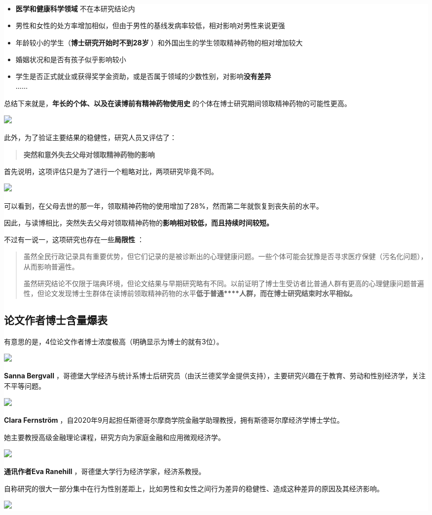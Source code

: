   * **医学和健康科学领域** 不在本研究结论内

  * 男性和女性的处方率增加相似，但由于男性的基线发病率较低，相对影响对男性来说更强

  * 年龄较小的学生（**博士研究开始时不到28岁** ）和外国出生的学生领取精神药物的相对增加较大

  * 婚姻状况和是否有孩子似乎影响较小

  * 学生是否正式就业或获得奖学金资助，或是否属于领域的少数性别，对影响**没有差异**  
……

总结下来就是，**年长的个体、以及在读博前有精神药物使用史** 的个体在博士研究期间领取精神药物的可能性更高。

![](https://mmbiz.qpic.cn/mmbiz_png/YicUhk5aAGtBdphpRib1f4thbByL03l5zqPqvR7Rxgs1dcXaVj0VUOjCnA54Cr2FalGBWJ7v5gCJ9MjzenJS3WwQ/640?wx_fmt=png&from=appmsg)

此外，为了验证主要结果的稳健性，研究人员又评估了：

> **突然和意外失去父母对领取精神药物的影响**

首先说明，这项评估只是为了进行一个粗略对比，两项研究毕竟不同。

![](https://mmbiz.qpic.cn/mmbiz_png/YicUhk5aAGtBdphpRib1f4thbByL03l5zqnlP8onKe6ZRA5n8xu4qNgj84G8rVBgJ7HZyuicJgoyUpof3cDDCSpGg/640?wx_fmt=png&from=appmsg)

可以看到，在父母去世的那一年，领取精神药物的使用增加了28%，然而第二年就恢复到丧失前的水平。

因此，与读博相比，突然失去父母对领取精神药物的**影响相对较低，而且持续时间较短。**

不过有一说一，这项研究也存在一些**局限性** ：

> 虽然全民行政记录具有重要优势，但它们记录的是被诊断出的心理健康问题。一些个体可能会犹豫是否寻求医疗保健（污名化问题），从而影响普遍性。
>
>
> 虽然研究结论不仅限于瑞典环境，但论文结果与早期研究略有不同。以前证明了博士生受访者比普通人群有更高的心理健康问题普遍性，但论文发现博士生群体在读博前领取精神药物的水平**低于普通****人群，而在博士研究结束时水平相似。**

## 论文作者博士含量爆表

有意思的是，4位论文作者博士浓度极高（明确显示为博士的就有3位）。

![](https://mmbiz.qpic.cn/mmbiz_png/YicUhk5aAGtBdphpRib1f4thbByL03l5zqs8dW6MM7c1OdAc4mYDiauRehgho45P8HJ0DdTD1gLsqSD7Uwg2T795A/640?wx_fmt=png&from=appmsg)

**Sanna Bergvall**
，哥德堡大学经济与统计系博士后研究员（由沃兰德奖学金提供支持），主要研究兴趣在于教育、劳动和性别经济学，关注不平等问题。

![](https://mmbiz.qpic.cn/mmbiz_png/YicUhk5aAGtBdphpRib1f4thbByL03l5zqWiagzX6q5Oz26ykJENYX97fmx89MSIe57f0EGzwWasvwoSWeEibTZRqw/640?wx_fmt=png&from=appmsg)

**Clara Fernström** ，自2020年9月起担任斯德哥尔摩商学院金融学助理教授，拥有斯德哥尔摩经济学博士学位。

她主要教授高级金融理论课程，研究方向为家庭金融和应用微观经济学。

![](https://mmbiz.qpic.cn/mmbiz_png/YicUhk5aAGtBdphpRib1f4thbByL03l5zqianD74ZszudlYKic9fetYAXOp5HMUbt53eT2icZuRJh2nPcPZDFr6t2HQ/640?wx_fmt=png&from=appmsg)

**通讯作者Eva Ranehill** ，哥德堡大学行为经济学家，经济系教授。

自称研究的很大一部分集中在行为性别差距上，比如男性和女性之间行为差异的稳健性、造成这种差异的原因及其经济影响。

![](https://mmbiz.qpic.cn/mmbiz_png/YicUhk5aAGtBdphpRib1f4thbByL03l5zqkYPja6QZDoHRqic1asA2aF4KQXCYzrKibItZ9gu8y2lkoPib0AEmtPDOQ/640?wx_fmt=png&from=appmsg)
